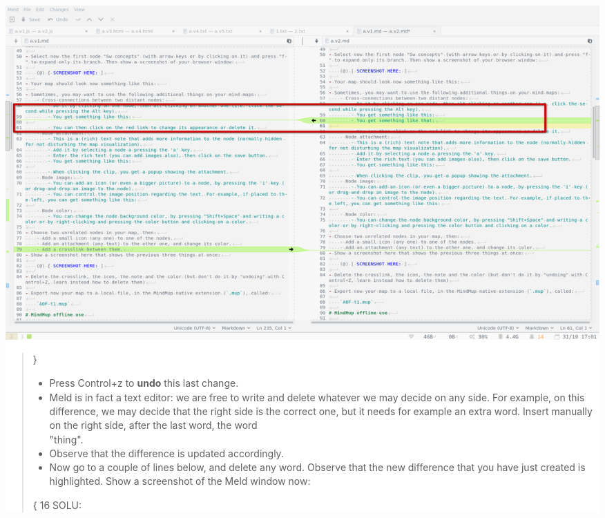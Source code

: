 ![ ](solu/15.png)

> }
> 
> - Press Control+z to **undo** this last change.
> - Meld is in fact a text editor: we are free to write and delete whatever we may
>   decide on any side. For example, on this difference, we may decide that the
>   right side is the correct one, but it needs for example an extra word. Insert
>   manually on the right side, after the last word, the word  
>   "thing".
> - Observe that the difference is updated accordingly.
> - Now go to a couple of lines below, and delete any word. Observe that the new
>   difference that you have just created is highlighted. Show a screenshot of the
>   Meld window now:
> 
> { 16 SOLU:

